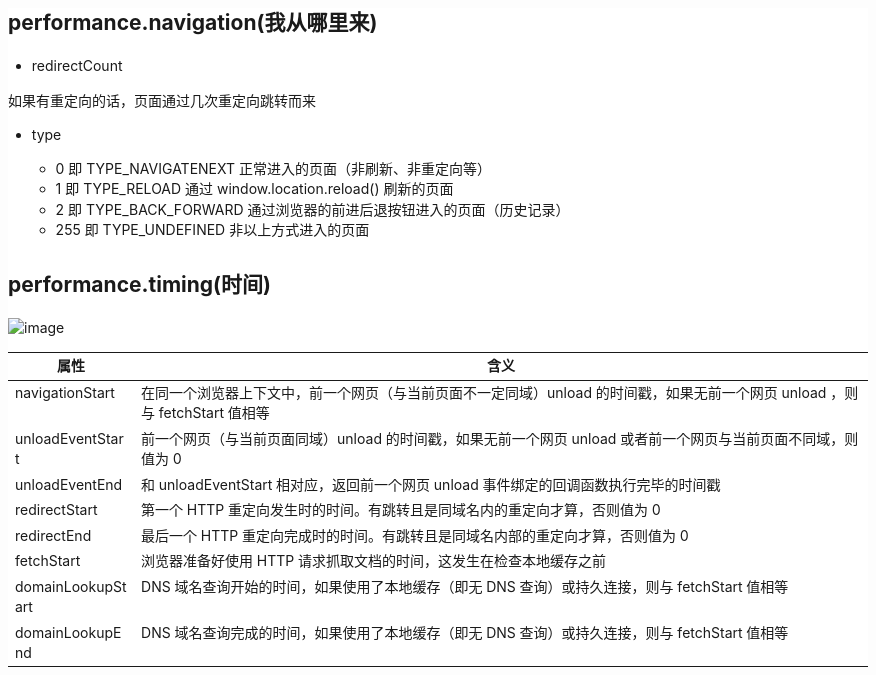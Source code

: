 
## performance.navigation(我从哪里来)



- redirectCount  

如果有重定向的话，页面通过几次重定向跳转而来
- type


   - 0   即 TYPE_NAVIGATENEXT 正常进入的页面（非刷新、非重定向等）
   - 1   即 TYPE_RELOAD       通过 window.location.reload() 刷新的页面
   - 2   即 TYPE_BACK_FORWARD 通过浏览器的前进后退按钮进入的页面（历史记录）
   - 255 即 TYPE_UNDEFINED    非以上方式进入的页面






## performance.timing(时间)

![image](http://dvcs.w3.org/hg/webperf/raw-file/tip/specs/NavigationTiming/timing-overview.png?_=2670727)
  


<table>
<thead>
<tr>
<th>属性</th>
<th>含义</th>
</tr>
</thead>
<tbody>
<tr>
<td>navigationStart</td>
<td>在同一个浏览器上下文中，前一个网页（与当前页面不一定同域）unload 的时间戳，如果无前一个网页 unload ，则与 fetchStart 值相等</td>
</tr>
<tr>
<td>unloadEventStart</td>
<td>前一个网页（与当前页面同域）unload 的时间戳，如果无前一个网页 unload 或者前一个网页与当前页面不同域，则值为 0</td>
</tr>
<tr>
<td>unloadEventEnd</td>
<td>和 unloadEventStart 相对应，返回前一个网页 unload 事件绑定的回调函数执行完毕的时间戳</td>
</tr>
<tr>
<td>redirectStart</td>
<td>第一个 HTTP 重定向发生时的时间。有跳转且是同域名内的重定向才算，否则值为 0</td>
</tr>
<tr>
<td>redirectEnd</td>
<td>最后一个 HTTP 重定向完成时的时间。有跳转且是同域名内部的重定向才算，否则值为 0</td>
</tr>
<tr>
<td>fetchStart</td>
<td>浏览器准备好使用 HTTP 请求抓取文档的时间，这发生在检查本地缓存之前</td>
</tr>
<tr>
<td>domainLookupStart</td>
<td>DNS 域名查询开始的时间，如果使用了本地缓存（即无 DNS 查询）或持久连接，则与 fetchStart 值相等</td>
</tr>
<tr>
<td>domainLookupEnd</td>
<td>DNS 域名查询完成的时间，如果使用了本地缓存（即无 DNS 查询）或持久连接，则与 fetchStart 值相等</td>
</tr>
<tr>